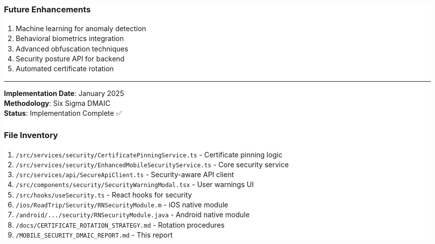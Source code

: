 ### Future Enhancements
1. Machine learning for anomaly detection
2. Behavioral biometrics integration
3. Advanced obfuscation techniques
4. Security posture API for backend
5. Automated certificate rotation

---

**Implementation Date**: January 2025  
**Methodology**: Six Sigma DMAIC  
**Status**: Implementation Complete ✅

### File Inventory
1. `/src/services/security/CertificatePinningService.ts` - Certificate pinning logic
2. `/src/services/security/EnhancedMobileSecurityService.ts` - Core security service
3. `/src/services/api/SecureApiClient.ts` - Security-aware API client
4. `/src/components/security/SecurityWarningModal.tsx` - User warnings UI
5. `/src/hooks/useSecurity.ts` - React hooks for security
6. `/ios/RoadTrip/Security/RNSecurityModule.m` - iOS native module
7. `/android/.../security/RNSecurityModule.java` - Android native module
8. `/docs/CERTIFICATE_ROTATION_STRATEGY.md` - Rotation procedures
9. `/MOBILE_SECURITY_DMAIC_REPORT.md` - This report